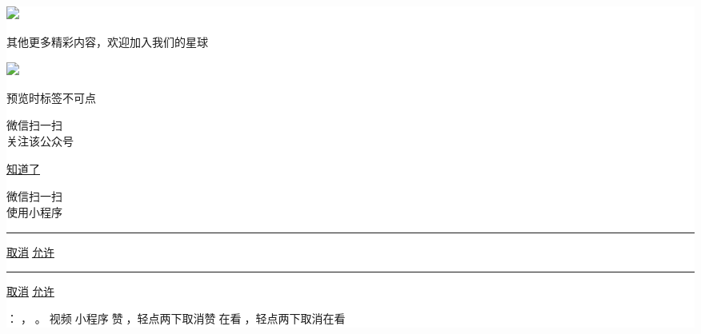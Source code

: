 
![](https://gitee.com/fuli009/images/raw/master/public/20230216183005.png)

其他更多精彩内容，欢迎加入我们的星球  

![](https://gitee.com/fuli009/images/raw/master/public/20230216183006.png)

预览时标签不可点

微信扫一扫  
关注该公众号

[知道了](javascript:;)

微信扫一扫  
使用小程序

****

[取消](javascript:void\(0\);) [允许](javascript:void\(0\);)

****

[取消](javascript:void\(0\);) [允许](javascript:void\(0\);)

： ， 。   视频 小程序 赞 ，轻点两下取消赞 在看 ，轻点两下取消在看

